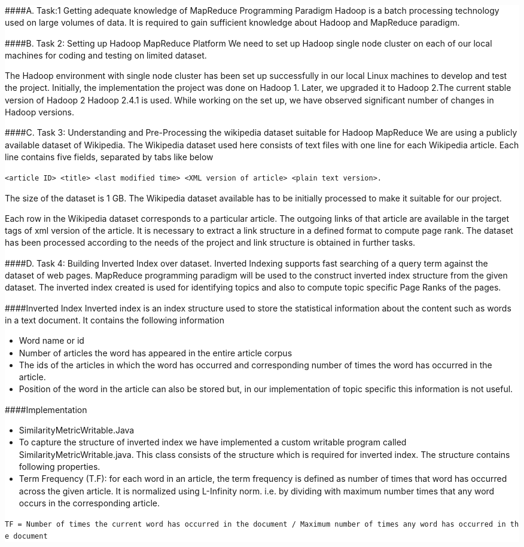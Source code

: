 ####A.	Task:1 Getting adequate knowledge of MapReduce Programming Paradigm
Hadoop is a batch processing technology used on large volumes of data. It is required to gain sufficient knowledge about Hadoop and MapReduce paradigm.


####B.	Task 2: Setting up Hadoop MapReduce Platform
We need to set up Hadoop single node cluster on each of our local machines for coding and testing on limited dataset.

The Hadoop environment with single node cluster has been set up successfully in our local Linux machines to develop and test the project. Initially, the implementation the project was done on Hadoop 1. Later, we upgraded it to Hadoop 2.The current stable version of Hadoop 2 Hadoop 2.4.1 is used. While working on the set up, we have observed significant number of changes in Hadoop versions. 

####C.	Task 3: Understanding and Pre-Processing the wikipedia dataset suitable for Hadoop MapReduce
We are using a publicly available dataset of Wikipedia. The Wikipedia dataset used here consists of text files with one line for each Wikipedia article. Each line contains five fields, separated by tabs like below 

    <article ID> <title> <last modified time> <XML version of article> <plain text version>.
The size of the dataset is 1 GB. The Wikipedia dataset available has to be initially processed to make it suitable for our project. 

Each row in the Wikipedia dataset corresponds to a particular article. The outgoing links of that article are available in the target tags of xml version of the article. It is necessary to extract a link structure in a defined format to compute page rank. The dataset has been processed according to the needs of the project and link structure is obtained in further tasks.

####D.	Task 4: Building Inverted Index over dataset.
Inverted Indexing supports fast searching of a query term against the dataset of web pages. MapReduce programming paradigm will be used to the construct inverted index structure from the given dataset. The inverted index created is used for identifying topics and also to compute topic specific Page Ranks of the pages.

####Inverted Index
Inverted index is an index structure used to store the statistical information about the content such as words in a text document. It contains the following information
 - Word name or id
 - Number of articles the word has appeared in the entire article corpus
 - The ids of the articles in which the word has occurred and corresponding number of times the word has occurred in the article.
 - Position of the word in the article can also be stored but, in our implementation of topic specific this information is not useful.
 
####Implementation

 - SimilarityMetricWritable.Java
 - To capture the structure of inverted index we have implemented a custom writable program called SimilarityMetricWritable.java. This class consists of the structure which is required for inverted index. The structure contains following properties.
 - Term Frequency (T.F): for each word in an article, the term frequency is defined as number of times that word has occurred across the given article. It is normalized using L-Infinity norm. i.e. by dividing with maximum number times that any word occurs in the corresponding article.

```
TF = Number of times the current word has occurred in the document / Maximum number of times any word has occurred in the document
```
